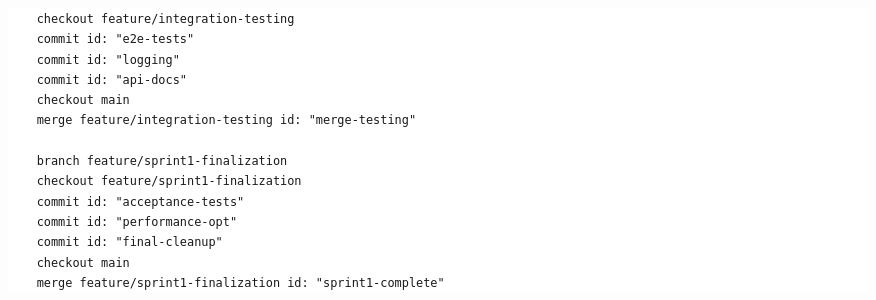 ```mermaid
    checkout feature/integration-testing
    commit id: "e2e-tests"
    commit id: "logging"
    commit id: "api-docs"
    checkout main
    merge feature/integration-testing id: "merge-testing"

    branch feature/sprint1-finalization
    checkout feature/sprint1-finalization
    commit id: "acceptance-tests"
    commit id: "performance-opt"
    commit id: "final-cleanup"
    checkout main
    merge feature/sprint1-finalization id: "sprint1-complete"
```
